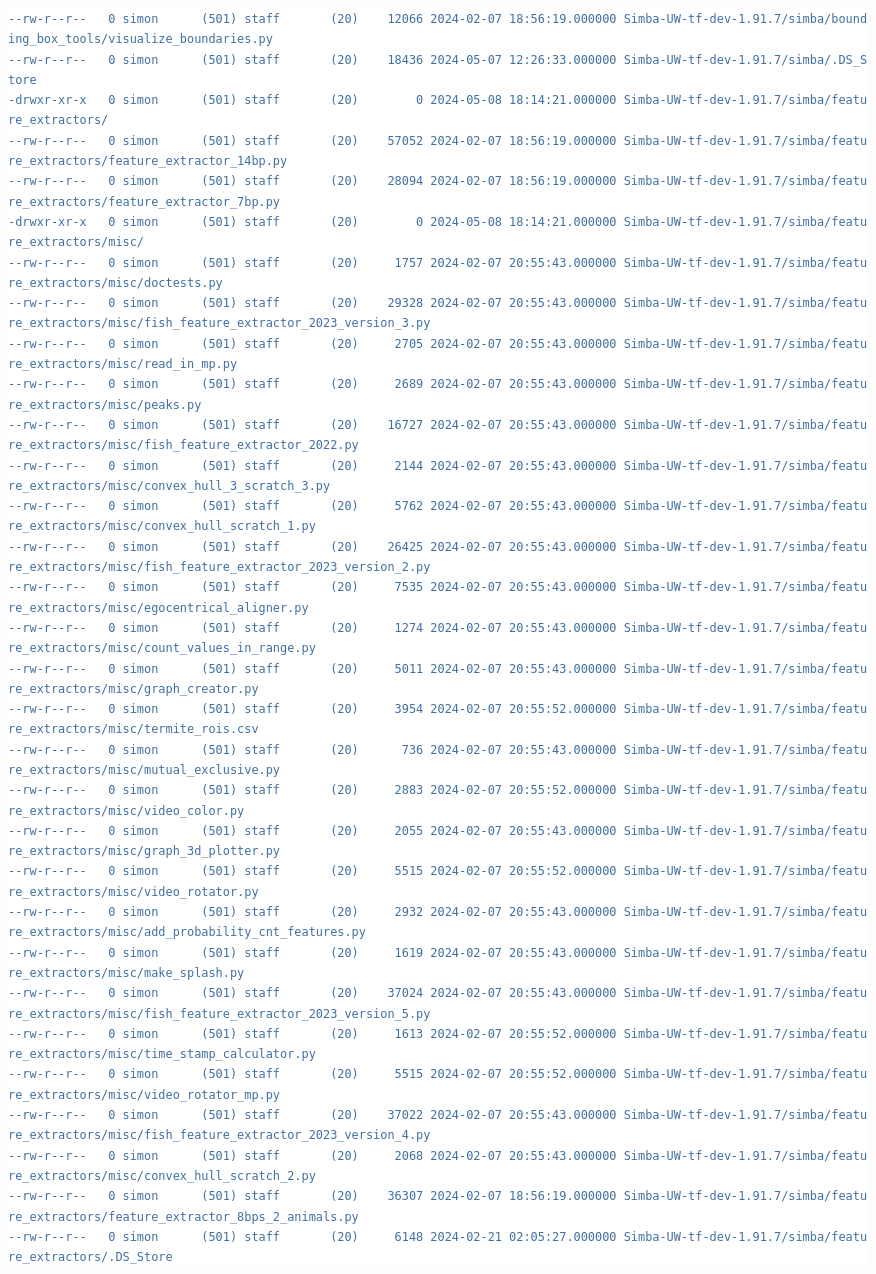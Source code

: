 ```diff
--rw-r--r--   0 simon      (501) staff       (20)    12066 2024-02-07 18:56:19.000000 Simba-UW-tf-dev-1.91.7/simba/bounding_box_tools/visualize_boundaries.py
--rw-r--r--   0 simon      (501) staff       (20)    18436 2024-05-07 12:26:33.000000 Simba-UW-tf-dev-1.91.7/simba/.DS_Store
-drwxr-xr-x   0 simon      (501) staff       (20)        0 2024-05-08 18:14:21.000000 Simba-UW-tf-dev-1.91.7/simba/feature_extractors/
--rw-r--r--   0 simon      (501) staff       (20)    57052 2024-02-07 18:56:19.000000 Simba-UW-tf-dev-1.91.7/simba/feature_extractors/feature_extractor_14bp.py
--rw-r--r--   0 simon      (501) staff       (20)    28094 2024-02-07 18:56:19.000000 Simba-UW-tf-dev-1.91.7/simba/feature_extractors/feature_extractor_7bp.py
-drwxr-xr-x   0 simon      (501) staff       (20)        0 2024-05-08 18:14:21.000000 Simba-UW-tf-dev-1.91.7/simba/feature_extractors/misc/
--rw-r--r--   0 simon      (501) staff       (20)     1757 2024-02-07 20:55:43.000000 Simba-UW-tf-dev-1.91.7/simba/feature_extractors/misc/doctests.py
--rw-r--r--   0 simon      (501) staff       (20)    29328 2024-02-07 20:55:43.000000 Simba-UW-tf-dev-1.91.7/simba/feature_extractors/misc/fish_feature_extractor_2023_version_3.py
--rw-r--r--   0 simon      (501) staff       (20)     2705 2024-02-07 20:55:43.000000 Simba-UW-tf-dev-1.91.7/simba/feature_extractors/misc/read_in_mp.py
--rw-r--r--   0 simon      (501) staff       (20)     2689 2024-02-07 20:55:43.000000 Simba-UW-tf-dev-1.91.7/simba/feature_extractors/misc/peaks.py
--rw-r--r--   0 simon      (501) staff       (20)    16727 2024-02-07 20:55:43.000000 Simba-UW-tf-dev-1.91.7/simba/feature_extractors/misc/fish_feature_extractor_2022.py
--rw-r--r--   0 simon      (501) staff       (20)     2144 2024-02-07 20:55:43.000000 Simba-UW-tf-dev-1.91.7/simba/feature_extractors/misc/convex_hull_3_scratch_3.py
--rw-r--r--   0 simon      (501) staff       (20)     5762 2024-02-07 20:55:43.000000 Simba-UW-tf-dev-1.91.7/simba/feature_extractors/misc/convex_hull_scratch_1.py
--rw-r--r--   0 simon      (501) staff       (20)    26425 2024-02-07 20:55:43.000000 Simba-UW-tf-dev-1.91.7/simba/feature_extractors/misc/fish_feature_extractor_2023_version_2.py
--rw-r--r--   0 simon      (501) staff       (20)     7535 2024-02-07 20:55:43.000000 Simba-UW-tf-dev-1.91.7/simba/feature_extractors/misc/egocentrical_aligner.py
--rw-r--r--   0 simon      (501) staff       (20)     1274 2024-02-07 20:55:43.000000 Simba-UW-tf-dev-1.91.7/simba/feature_extractors/misc/count_values_in_range.py
--rw-r--r--   0 simon      (501) staff       (20)     5011 2024-02-07 20:55:43.000000 Simba-UW-tf-dev-1.91.7/simba/feature_extractors/misc/graph_creator.py
--rw-r--r--   0 simon      (501) staff       (20)     3954 2024-02-07 20:55:52.000000 Simba-UW-tf-dev-1.91.7/simba/feature_extractors/misc/termite_rois.csv
--rw-r--r--   0 simon      (501) staff       (20)      736 2024-02-07 20:55:43.000000 Simba-UW-tf-dev-1.91.7/simba/feature_extractors/misc/mutual_exclusive.py
--rw-r--r--   0 simon      (501) staff       (20)     2883 2024-02-07 20:55:52.000000 Simba-UW-tf-dev-1.91.7/simba/feature_extractors/misc/video_color.py
--rw-r--r--   0 simon      (501) staff       (20)     2055 2024-02-07 20:55:43.000000 Simba-UW-tf-dev-1.91.7/simba/feature_extractors/misc/graph_3d_plotter.py
--rw-r--r--   0 simon      (501) staff       (20)     5515 2024-02-07 20:55:52.000000 Simba-UW-tf-dev-1.91.7/simba/feature_extractors/misc/video_rotator.py
--rw-r--r--   0 simon      (501) staff       (20)     2932 2024-02-07 20:55:43.000000 Simba-UW-tf-dev-1.91.7/simba/feature_extractors/misc/add_probability_cnt_features.py
--rw-r--r--   0 simon      (501) staff       (20)     1619 2024-02-07 20:55:43.000000 Simba-UW-tf-dev-1.91.7/simba/feature_extractors/misc/make_splash.py
--rw-r--r--   0 simon      (501) staff       (20)    37024 2024-02-07 20:55:43.000000 Simba-UW-tf-dev-1.91.7/simba/feature_extractors/misc/fish_feature_extractor_2023_version_5.py
--rw-r--r--   0 simon      (501) staff       (20)     1613 2024-02-07 20:55:52.000000 Simba-UW-tf-dev-1.91.7/simba/feature_extractors/misc/time_stamp_calculator.py
--rw-r--r--   0 simon      (501) staff       (20)     5515 2024-02-07 20:55:52.000000 Simba-UW-tf-dev-1.91.7/simba/feature_extractors/misc/video_rotator_mp.py
--rw-r--r--   0 simon      (501) staff       (20)    37022 2024-02-07 20:55:43.000000 Simba-UW-tf-dev-1.91.7/simba/feature_extractors/misc/fish_feature_extractor_2023_version_4.py
--rw-r--r--   0 simon      (501) staff       (20)     2068 2024-02-07 20:55:43.000000 Simba-UW-tf-dev-1.91.7/simba/feature_extractors/misc/convex_hull_scratch_2.py
--rw-r--r--   0 simon      (501) staff       (20)    36307 2024-02-07 18:56:19.000000 Simba-UW-tf-dev-1.91.7/simba/feature_extractors/feature_extractor_8bps_2_animals.py
--rw-r--r--   0 simon      (501) staff       (20)     6148 2024-02-21 02:05:27.000000 Simba-UW-tf-dev-1.91.7/simba/feature_extractors/.DS_Store
```